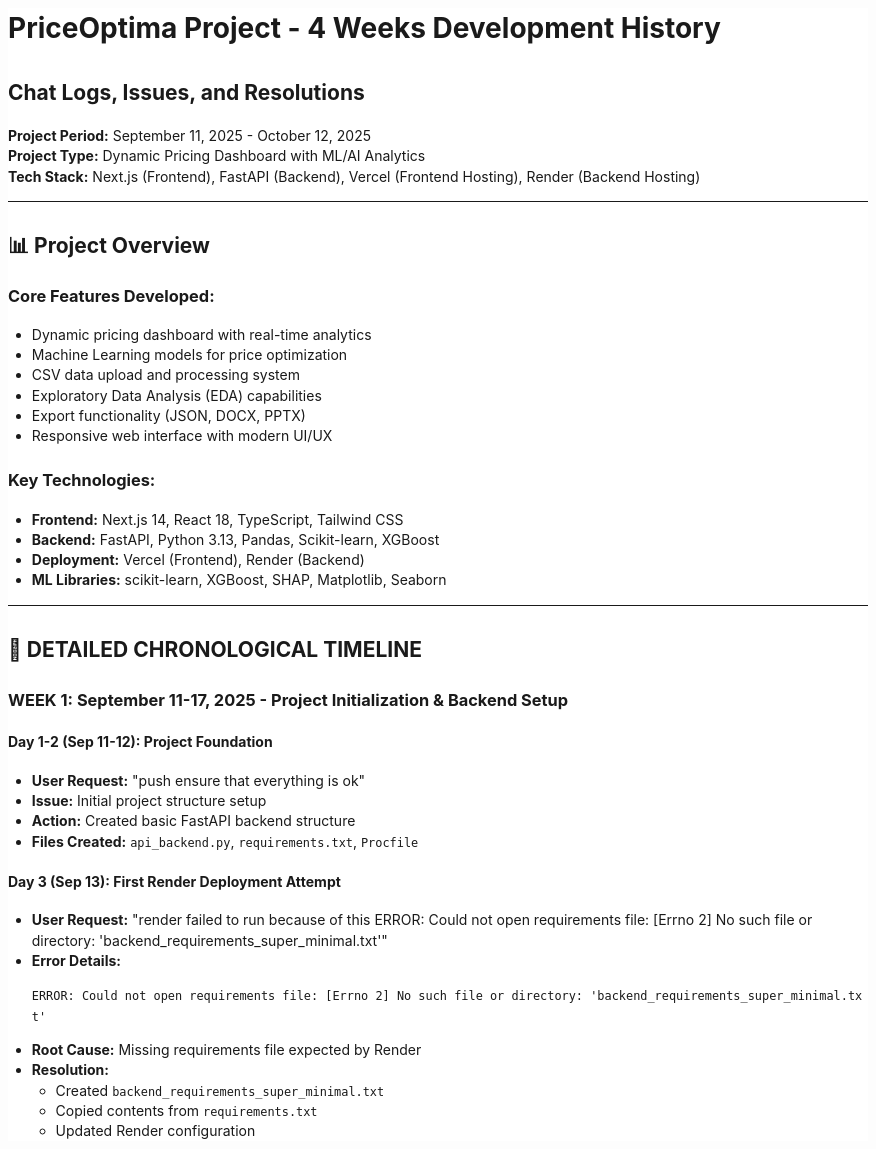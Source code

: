 # PriceOptima Project - 4 Weeks Development History
## Chat Logs, Issues, and Resolutions

**Project Period:** September 11, 2025 - October 12, 2025  
**Project Type:** Dynamic Pricing Dashboard with ML/AI Analytics  
**Tech Stack:** Next.js (Frontend), FastAPI (Backend), Vercel (Frontend Hosting), Render (Backend Hosting)

---

## 📊 **Project Overview**

### **Core Features Developed:**
- Dynamic pricing dashboard with real-time analytics
- Machine Learning models for price optimization
- CSV data upload and processing system
- Exploratory Data Analysis (EDA) capabilities
- Export functionality (JSON, DOCX, PPTX)
- Responsive web interface with modern UI/UX

### **Key Technologies:**
- **Frontend:** Next.js 14, React 18, TypeScript, Tailwind CSS
- **Backend:** FastAPI, Python 3.13, Pandas, Scikit-learn, XGBoost
- **Deployment:** Vercel (Frontend), Render (Backend)
- **ML Libraries:** scikit-learn, XGBoost, SHAP, Matplotlib, Seaborn

---

## 📅 **DETAILED CHRONOLOGICAL TIMELINE**

### **WEEK 1: September 11-17, 2025 - Project Initialization & Backend Setup**

#### **Day 1-2 (Sep 11-12): Project Foundation**
- **User Request:** "push ensure that everything is ok"
- **Issue:** Initial project structure setup
- **Action:** Created basic FastAPI backend structure
- **Files Created:** `api_backend.py`, `requirements.txt`, `Procfile`

#### **Day 3 (Sep 13): First Render Deployment Attempt**
- **User Request:** "render failed to run because of this ERROR: Could not open requirements file: [Errno 2] No such file or directory: 'backend_requirements_super_minimal.txt'"
- **Error Details:** 
  ```
  ERROR: Could not open requirements file: [Errno 2] No such file or directory: 'backend_requirements_super_minimal.txt'
  ```
- **Root Cause:** Missing requirements file expected by Render
- **Resolution:** 
  - Created `backend_requirements_super_minimal.txt`
  - Copied contents from `requirements.txt`
  - Updated Render configuration
